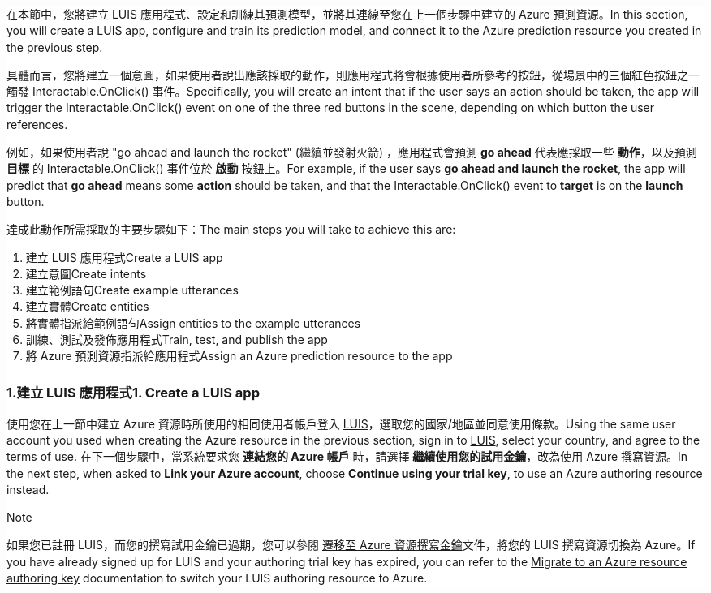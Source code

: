 <span data-ttu-id="9ab3d-143">在本節中，您將建立 LUIS 應用程式、設定和訓練其預測模型，並將其連線至您在上一個步驟中建立的 Azure 預測資源。</span><span class="sxs-lookup"><span data-stu-id="9ab3d-143">In this section, you will create a LUIS app, configure and train its prediction model, and connect it to the Azure prediction resource you created in the previous step.</span></span>

<span data-ttu-id="9ab3d-144">具體而言，您將建立一個意圖，如果使用者說出應該採取的動作，則應用程式將會根據使用者所參考的按鈕，從場景中的三個紅色按鈕之一觸發 Interactable.OnClick() 事件。</span><span class="sxs-lookup"><span data-stu-id="9ab3d-144">Specifically, you will create an intent that if the user says an action should be taken, the app will trigger the Interactable.OnClick() event on one of the three red buttons in the scene, depending on which button the user references.</span></span>

<span data-ttu-id="9ab3d-145">例如，如果使用者說 "go ahead and launch the rocket" (繼續並發射火箭)  ，應用程式會預測 **go ahead** 代表應採取一些 **動作**，以及預測 **目標** 的 Interactable.OnClick() 事件位於 **啟動** 按鈕上。</span><span class="sxs-lookup"><span data-stu-id="9ab3d-145">For example, if the user says **go ahead and launch the rocket**, the app will predict that **go ahead** means some **action** should be taken, and that the Interactable.OnClick() event to **target** is on the **launch** button.</span></span>

<span data-ttu-id="9ab3d-146">達成此動作所需採取的主要步驟如下：</span><span class="sxs-lookup"><span data-stu-id="9ab3d-146">The main steps you will take to achieve this are:</span></span>

1. <span data-ttu-id="9ab3d-147">建立 LUIS 應用程式</span><span class="sxs-lookup"><span data-stu-id="9ab3d-147">Create a LUIS app</span></span>
2. <span data-ttu-id="9ab3d-148">建立意圖</span><span class="sxs-lookup"><span data-stu-id="9ab3d-148">Create intents</span></span>
3. <span data-ttu-id="9ab3d-149">建立範例語句</span><span class="sxs-lookup"><span data-stu-id="9ab3d-149">Create example utterances</span></span>
4. <span data-ttu-id="9ab3d-150">建立實體</span><span class="sxs-lookup"><span data-stu-id="9ab3d-150">Create entities</span></span>
5. <span data-ttu-id="9ab3d-151">將實體指派給範例語句</span><span class="sxs-lookup"><span data-stu-id="9ab3d-151">Assign entities to the example utterances</span></span>
6. <span data-ttu-id="9ab3d-152">訓練、測試及發佈應用程式</span><span class="sxs-lookup"><span data-stu-id="9ab3d-152">Train, test, and publish the app</span></span>
7. <span data-ttu-id="9ab3d-153">將 Azure 預測資源指派給應用程式</span><span class="sxs-lookup"><span data-stu-id="9ab3d-153">Assign an Azure prediction resource to the app</span></span>

### <a name="1-create-a-luis-app"></a><span data-ttu-id="9ab3d-154">1.建立 LUIS 應用程式</span><span class="sxs-lookup"><span data-stu-id="9ab3d-154">1. Create a LUIS app</span></span>

<span data-ttu-id="9ab3d-155">使用您在上一節中建立 Azure 資源時所使用的相同使用者帳戶登入 <a href="https://www.luis.ai" target="_blank">LUIS</a>，選取您的國家/地區並同意使用條款。</span><span class="sxs-lookup"><span data-stu-id="9ab3d-155">Using the same user account you used when creating the Azure resource in the previous section, sign in to <a href="https://www.luis.ai" target="_blank">LUIS</a>, select your country, and agree to the terms of use.</span></span> <span data-ttu-id="9ab3d-156">在下一個步驟中，當系統要求您 **連結您的 Azure 帳戶** 時，請選擇 **繼續使用您的試用金鑰**，改為使用 Azure 撰寫資源。</span><span class="sxs-lookup"><span data-stu-id="9ab3d-156">In the next step, when asked to **Link your Azure account**, choose **Continue using your trial key**, to use an Azure authoring resource instead.</span></span>

> [!NOTE]
> <span data-ttu-id="9ab3d-157">如果您已註冊 LUIS，而您的撰寫試用金鑰已過期，您可以參閱 [遷移至 Azure 資源撰寫金鑰](/azure/cognitive-services/luis/luis-migration-authoring)文件，將您的 LUIS 撰寫資源切換為 Azure。</span><span class="sxs-lookup"><span data-stu-id="9ab3d-157">If you have already signed up for LUIS and your authoring trial key has expired, you can refer to the [Migrate to an Azure resource authoring key](/azure/cognitive-services/luis/luis-migration-authoring) documentation to switch your LUIS authoring resource to Azure.</span></span>
